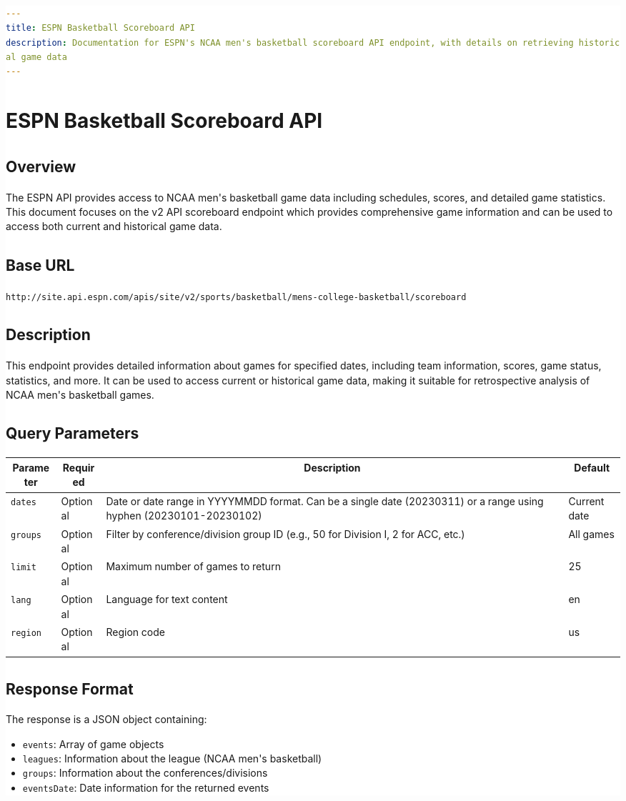 ```yaml
---
title: ESPN Basketball Scoreboard API
description: Documentation for ESPN's NCAA men's basketball scoreboard API endpoint, with details on retrieving historical game data
---
```


# ESPN Basketball Scoreboard API

## Overview

The ESPN API provides access to NCAA men's basketball game data including schedules, scores, and detailed game statistics. This document focuses on the v2 API scoreboard endpoint which provides comprehensive game information and can be used to access both current and historical game data.

## Base URL

```
http://site.api.espn.com/apis/site/v2/sports/basketball/mens-college-basketball/scoreboard
```

## Description

This endpoint provides detailed information about games for specified dates, including team information, scores, game status, statistics, and more. It can be used to access current or historical game data, making it suitable for retrospective analysis of NCAA men's basketball games.

## Query Parameters

| Parameter | Required | Description | Default |
|-----------|----------|-------------|---------|
| `dates` | Optional | Date or date range in YYYYMMDD format. Can be a single date (20230311) or a range using hyphen (20230101-20230102) | Current date |
| `groups` | Optional | Filter by conference/division group ID (e.g., 50 for Division I, 2 for ACC, etc.) | All games |
| `limit` | Optional | Maximum number of games to return | 25 |
| `lang` | Optional | Language for text content | en |
| `region` | Optional | Region code | us |

## Response Format

The response is a JSON object containing:

- `events`: Array of game objects
- `leagues`: Information about the league (NCAA men's basketball)
- `groups`: Information about the conferences/divisions
- `eventsDate`: Date information for the returned events
